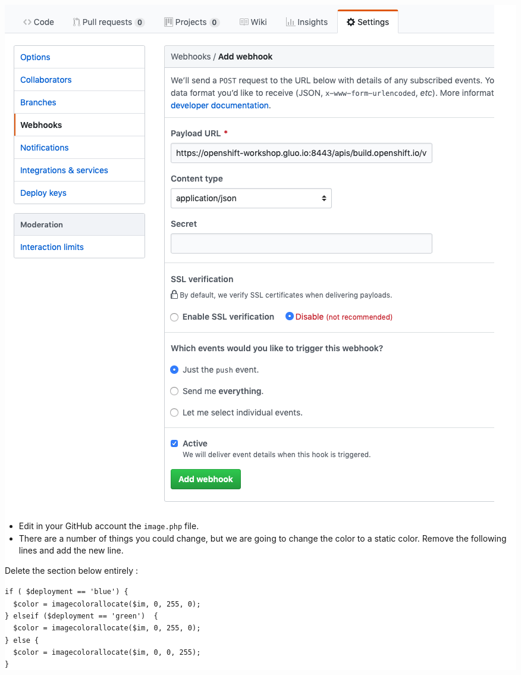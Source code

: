 
![webhook_config_github](../images/webhook_config_github.png "webhook_config_github")

* Edit in your GitHub account the `image.php` file.
* There are a number of things you could change, but we are going to change the
color to a static color. Remove the following lines and add the new line.

Delete the section below entirely :

```
if ( $deployment == 'blue') {
  $color = imagecolorallocate($im, 0, 255, 0);
} elseif ($deployment == 'green')  {
  $color = imagecolorallocate($im, 0, 255, 0);
} else {
  $color = imagecolorallocate($im, 0, 0, 255);
}
```
